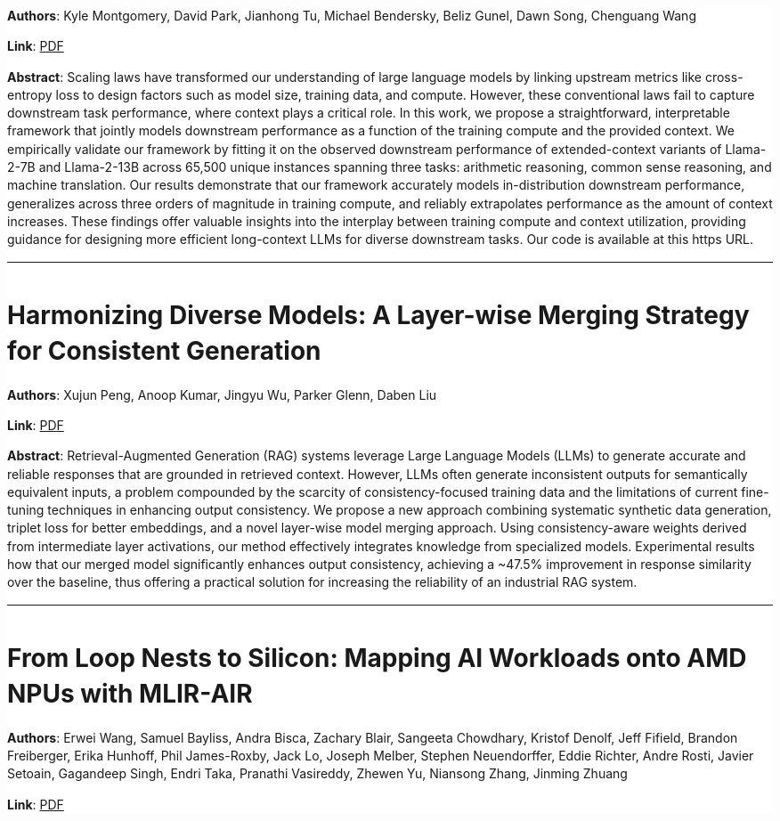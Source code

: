 **Authors**: Kyle Montgomery, David Park, Jianhong Tu, Michael Bendersky, Beliz Gunel, Dawn Song, Chenguang Wang  

**Link**: [PDF](https://arxiv.org/pdf/2510.14919)  

**Abstract**: Scaling laws have transformed our understanding of large language models by linking upstream metrics like cross-entropy loss to design factors such as model size, training data, and compute. However, these conventional laws fail to capture downstream task performance, where context plays a critical role. In this work, we propose a straightforward, interpretable framework that jointly models downstream performance as a function of the training compute and the provided context. We empirically validate our framework by fitting it on the observed downstream performance of extended-context variants of Llama-2-7B and Llama-2-13B across 65,500 unique instances spanning three tasks: arithmetic reasoning, common sense reasoning, and machine translation. Our results demonstrate that our framework accurately models in-distribution downstream performance, generalizes across three orders of magnitude in training compute, and reliably extrapolates performance as the amount of context increases. These findings offer valuable insights into the interplay between training compute and context utilization, providing guidance for designing more efficient long-context LLMs for diverse downstream tasks. Our code is available at this https URL. 

---
# Harmonizing Diverse Models: A Layer-wise Merging Strategy for Consistent Generation 

**Authors**: Xujun Peng, Anoop Kumar, Jingyu Wu, Parker Glenn, Daben Liu  

**Link**: [PDF](https://arxiv.org/pdf/2510.14915)  

**Abstract**: Retrieval-Augmented Generation (RAG) systems leverage Large Language Models (LLMs) to generate accurate and reliable responses that are grounded in retrieved context. However, LLMs often generate inconsistent outputs for semantically equivalent inputs, a problem compounded by the scarcity of consistency-focused training data and the limitations of current fine-tuning techniques in enhancing output consistency. We propose a new approach combining systematic synthetic data generation, triplet loss for better embeddings, and a novel layer-wise model merging approach. Using consistency-aware weights derived from intermediate layer activations, our method effectively integrates knowledge from specialized models. Experimental results how that our merged model significantly enhances output consistency, achieving a ~47.5\% improvement in response similarity over the baseline, thus offering a practical solution for increasing the reliability of an industrial RAG system. 

---
# From Loop Nests to Silicon: Mapping AI Workloads onto AMD NPUs with MLIR-AIR 

**Authors**: Erwei Wang, Samuel Bayliss, Andra Bisca, Zachary Blair, Sangeeta Chowdhary, Kristof Denolf, Jeff Fifield, Brandon Freiberger, Erika Hunhoff, Phil James-Roxby, Jack Lo, Joseph Melber, Stephen Neuendorffer, Eddie Richter, Andre Rosti, Javier Setoain, Gagandeep Singh, Endri Taka, Pranathi Vasireddy, Zhewen Yu, Niansong Zhang, Jinming Zhuang  

**Link**: [PDF](https://arxiv.org/pdf/2510.14871)  
